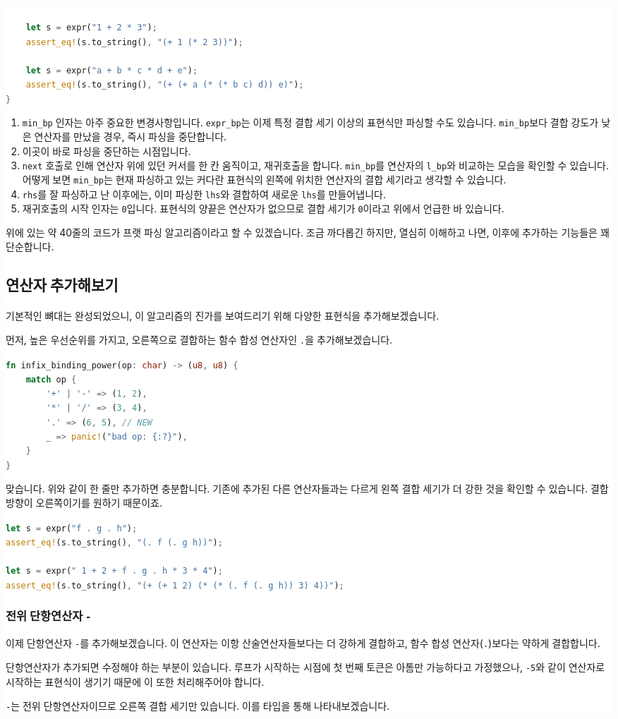 ```rust

    let s = expr("1 + 2 * 3");
    assert_eq!(s.to_string(), "(+ 1 (* 2 3))");

    let s = expr("a + b * c * d + e");
    assert_eq!(s.to_string(), "(+ (+ a (* (* b c) d)) e)");
}
```

1. `min_bp` 인자는 아주 중요한 변경사항입니다. `expr_bp`는 이제 특정 결합 세기 이상의 표현식만 파싱할 수도 있습니다. `min_bp`보다 결합 강도가 낮은 연산자를 만났을 경우, 즉시 파싱을 중단합니다.
2. 이곳이 바로 파싱을 중단하는 시점입니다.
3. `next` 호출로 인해 연산자 위에 있던 커서를 한 칸 움직이고, 재귀호출을 합니다. `min_bp`를 연산자의 `l_bp`와 비교하는 모습을 확인할 수 있습니다. 어떻게 보면 `min_bp`는 현재 파싱하고 있는 커다란 표현식의 왼쪽에 위치한 연산자의 결합 세기라고 생각할 수 있습니다.
4. `rhs`를 잘 파싱하고 난 이후에는, 이미 파싱한 `lhs`와 결합하여 새로운 `lhs`를 만들어냅니다.
5. 재귀호출의 시작 인자는 `0`입니다. 표현식의 양끝은 연산자가 없으므로 결합 세기가 `0`이라고 위에서 언급한 바 있습니다.

위에 있는 약 40줄의 코드가 프랫 파싱 알고리즘이라고 할 수 있겠습니다. 조금 까다롭긴 하지만, 열심히 이해하고 나면, 이후에 추가하는 기능들은 꽤 단순합니다.

## 연산자 추가해보기

기본적인 뼈대는 완성되었으니, 이 알고리즘의 진가를 보여드리기 위해 다양한 표현식을 추가해보겠습니다.

먼저, 높은 우선순위를 가지고, 오른쪽으로 결합하는 함수 합성 연산자인 `.`을 추가해보겠습니다.

```rust
fn infix_binding_power(op: char) -> (u8, u8) {
    match op {
        '+' | '-' => (1, 2),
        '*' | '/' => (3, 4),
        '.' => (6, 5), // NEW
        _ => panic!("bad op: {:?}"),
    }
}
```

맞습니다. 위와 같이 한 줄만 추가하면 충분합니다. 기존에 추가된 다른 연산자들과는 다르게 왼쪽 결합 세기가 더 강한 것을 확인할 수 있습니다. 결합 방향이 오른쪽이기를 원하기 때문이죠.

```rust
let s = expr("f . g . h");
assert_eq!(s.to_string(), "(. f (. g h))");

let s = expr(" 1 + 2 + f . g . h * 3 * 4");
assert_eq!(s.to_string(), "(+ (+ 1 2) (* (* (. f (. g h)) 3) 4))");
```

### 전위 단항연산자 `-`

이제 단항연산자 `-`를 추가해보겠습니다. 이 연산자는 이항 산술연산자들보다는 더 강하게 결합하고, 함수 합성 연산자(`.`)보다는 약하게 결합합니다.

단항연산자가 추가되면 수정해야 하는 부분이 있습니다. 루프가 시작하는 시점에 첫 번째 토큰은 아톰만 가능하다고 가정했으나, `-5`와 같이 연산자로 시작하는 표현식이 생기기 때문에 이 또한 처리해주어야 합니다.

`-`는 전위 단항연산자이므로 오른쪽 결합 세기만 있습니다. 이를 타입을 통해 나타내보겠습니다.
